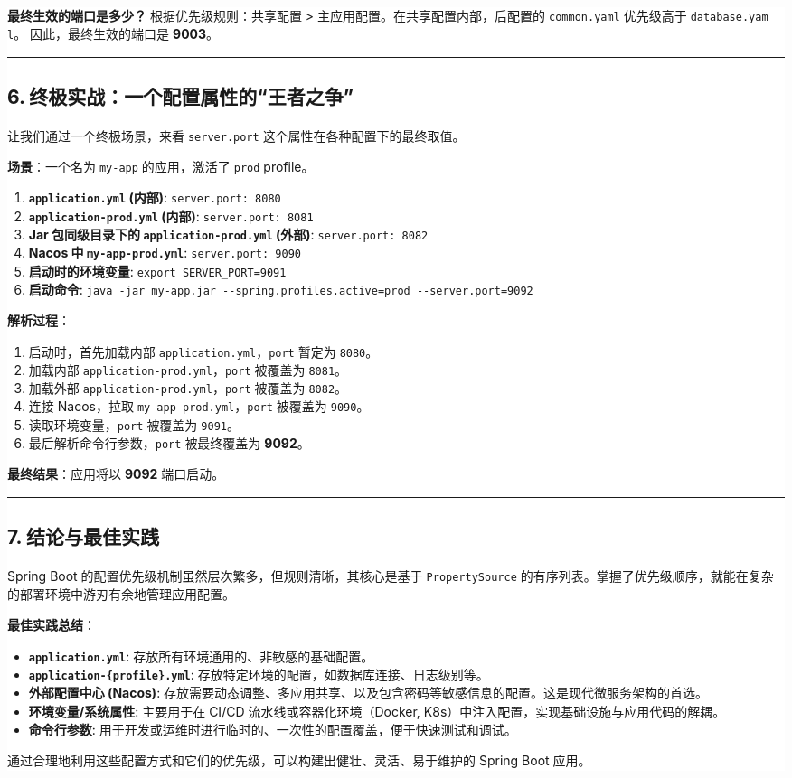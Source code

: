 
**最终生效的端口是多少？**
根据优先级规则：共享配置 > 主应用配置。在共享配置内部，后配置的 `common.yaml` 优先级高于 `database.yaml`。
因此，最终生效的端口是 **9003**。

---

## 6. 终极实战：一个配置属性的“王者之争”

让我们通过一个终极场景，来看 `server.port` 这个属性在各种配置下的最终取值。

**场景**：一个名为 `my-app` 的应用，激活了 `prod` profile。

1.  **`application.yml` (内部)**: `server.port: 8080`
2.  **`application-prod.yml` (内部)**: `server.port: 8081`
3.  **Jar 包同级目录下的 `application-prod.yml` (外部)**: `server.port: 8082`
4.  **Nacos 中 `my-app-prod.yml`**: `server.port: 9090`
5.  **启动时的环境变量**: `export SERVER_PORT=9091`
6.  **启动命令**: `java -jar my-app.jar --spring.profiles.active=prod --server.port=9092`

**解析过程**：
1.  启动时，首先加载内部 `application.yml`，`port` 暂定为 `8080`。
2.  加载内部 `application-prod.yml`，`port` 被覆盖为 `8081`。
3.  加载外部 `application-prod.yml`，`port` 被覆盖为 `8082`。
4.  连接 Nacos，拉取 `my-app-prod.yml`，`port` 被覆盖为 `9090`。
5.  读取环境变量，`port` 被覆盖为 `9091`。
6.  最后解析命令行参数，`port` 被最终覆盖为 **9092**。

**最终结果**：应用将以 **9092** 端口启动。

---

## 7. 结论与最佳实践

Spring Boot 的配置优先级机制虽然层次繁多，但规则清晰，其核心是基于 `PropertySource` 的有序列表。掌握了优先级顺序，就能在复杂的部署环境中游刃有余地管理应用配置。

**最佳实践总结**：

*   **`application.yml`**: 存放所有环境通用的、非敏感的基础配置。
*   **`application-{profile}.yml`**: 存放特定环境的配置，如数据库连接、日志级别等。
*   **外部配置中心 (Nacos)**: 存放需要动态调整、多应用共享、以及包含密码等敏感信息的配置。这是现代微服务架构的首选。
*   **环境变量/系统属性**: 主要用于在 CI/CD 流水线或容器化环境（Docker, K8s）中注入配置，实现基础设施与应用代码的解耦。
*   **命令行参数**: 用于开发或运维时进行临时的、一次性的配置覆盖，便于快速测试和调试。

通过合理地利用这些配置方式和它们的优先级，可以构建出健壮、灵活、易于维护的 Spring Boot 应用。
